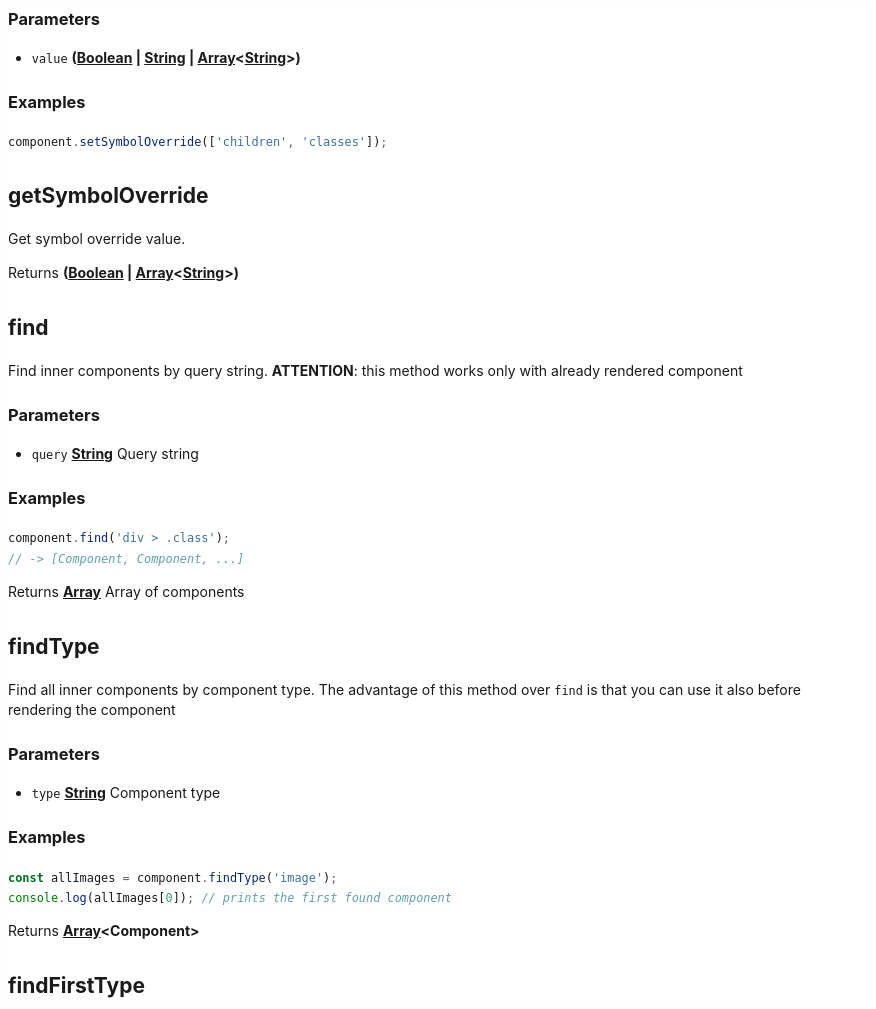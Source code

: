 ### Parameters

- `value` **([Boolean][3] | [String][1] | [Array][5]<[String][1]>)**&#x20;

### Examples

```javascript
component.setSymbolOverride(['children', 'classes']);
```

## getSymbolOverride

Get symbol override value.

Returns **([Boolean][3] | [Array][5]<[String][1]>)**&#x20;

## find

Find inner components by query string.
**ATTENTION**: this method works only with already rendered component

### Parameters

- `query` **[String][1]** Query string

### Examples

```javascript
component.find('div > .class');
// -> [Component, Component, ...]
```

Returns **[Array][5]** Array of components

## findType

Find all inner components by component type.
The advantage of this method over `find` is that you can use it
also before rendering the component

### Parameters

- `type` **[String][1]** Component type

### Examples

```javascript
const allImages = component.findType('image');
console.log(allImages[0]); // prints the first found component
```

Returns **[Array][5]\<Component>**&#x20;

## findFirstType


[Component]: component.html
[1]: https://developer.mozilla.org/docs/Web/JavaScript/Reference/Global_Objects/String
[2]: https://developer.mozilla.org/docs/Web/JavaScript/Reference/Global_Objects/Object
[3]: https://developer.mozilla.org/docs/Web/JavaScript/Reference/Global_Objects/Boolean
[4]: https://developer.mozilla.org/docs/Web/JavaScript/Reference/Statements/function
[5]: https://developer.mozilla.org/docs/Web/JavaScript/Reference/Global_Objects/Array
[6]: https://github.com/GrapesJS/grapesjs/blob/master/src/utils/Resizer.ts
[7]: /modules/Components-js.html
[8]: /modules/Traits.html
[9]: https://developer.mozilla.org/docs/Web/JavaScript/Reference/Global_Objects/Number
[10]: https://github.com/GrapesJS/grapesjs/issues/1936
[11]: https://developer.mozilla.org/docs/Web/JavaScript/Reference/Global_Objects/undefined
[12]: https://developer.mozilla.org/docs/Web/HTML/Element